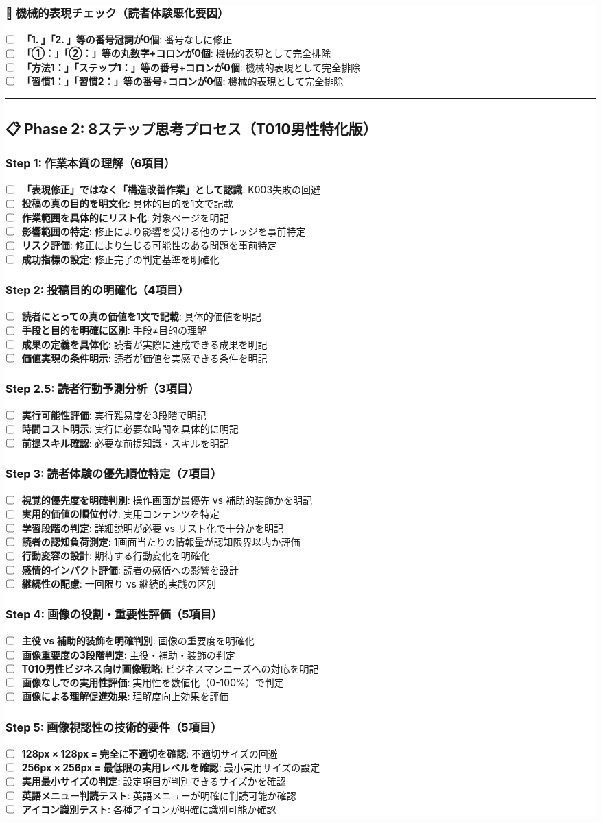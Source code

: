 ### 🚨 機械的表現チェック（読者体験悪化要因）
- [ ] **「1. 」「2. 」等の番号冠詞が0個**: 番号なしに修正
- [ ] **「①：」「②：」等の丸数字+コロンが0個**: 機械的表現として完全排除
- [ ] **「方法1：」「ステップ1：」等の番号+コロンが0個**: 機械的表現として完全排除
- [ ] **「習慣1：」「習慣2：」等の番号+コロンが0個**: 機械的表現として完全排除

---

## 📋 Phase 2: 8ステップ思考プロセス（T010男性特化版）

### Step 1: 作業本質の理解（6項目）
- [ ] **「表現修正」ではなく「構造改善作業」として認識**: K003失敗の回避
- [ ] **投稿の真の目的を明文化**: 具体的目的を1文で記載
- [ ] **作業範囲を具体的にリスト化**: 対象ページを明記
- [ ] **影響範囲の特定**: 修正により影響を受ける他のナレッジを事前特定
- [ ] **リスク評価**: 修正により生じる可能性のある問題を事前特定
- [ ] **成功指標の設定**: 修正完了の判定基準を明確化

### Step 2: 投稿目的の明確化（4項目）
- [ ] **読者にとっての真の価値を1文で記載**: 具体的価値を明記
- [ ] **手段と目的を明確に区別**: 手段≠目的の理解
- [ ] **成果の定義を具体化**: 読者が実際に達成できる成果を明記
- [ ] **価値実現の条件明示**: 読者が価値を実感できる条件を明記

### Step 2.5: 読者行動予測分析（3項目）
- [ ] **実行可能性評価**: 実行難易度を3段階で明記
- [ ] **時間コスト明示**: 実行に必要な時間を具体的に明記
- [ ] **前提スキル確認**: 必要な前提知識・スキルを明記

### Step 3: 読者体験の優先順位特定（7項目）
- [ ] **視覚的優先度を明確判別**: 操作画面が最優先 vs 補助的装飾かを明記
- [ ] **実用的価値の順位付け**: 実用コンテンツを特定
- [ ] **学習段階の判定**: 詳細説明が必要 vs リスト化で十分かを明記
- [ ] **読者の認知負荷測定**: 1画面当たりの情報量が認知限界以内か評価
- [ ] **行動変容の設計**: 期待する行動変化を明確化
- [ ] **感情的インパクト評価**: 読者の感情への影響を設計
- [ ] **継続性の配慮**: 一回限り vs 継続的実践の区別

### Step 4: 画像の役割・重要性評価（5項目）
- [ ] **主役 vs 補助的装飾を明確判別**: 画像の重要度を明確化
- [ ] **画像重要度の3段階判定**: 主役・補助・装飾の判定
- [ ] **T010男性ビジネス向け画像戦略**: ビジネスマンニーズへの対応を明記
- [ ] **画像なしでの実用性評価**: 実用性を数値化（0-100%）で判定
- [ ] **画像による理解促進効果**: 理解度向上効果を評価

### Step 5: 画像視認性の技術的要件（5項目）
- [ ] **128px × 128px = 完全に不適切を確認**: 不適切サイズの回避
- [ ] **256px × 256px = 最低限の実用レベルを確認**: 最小実用サイズの設定
- [ ] **実用最小サイズの判定**: 設定項目が判別できるサイズかを確認
- [ ] **英語メニュー判読テスト**: 英語メニューが明確に判読可能か確認
- [ ] **アイコン識別テスト**: 各種アイコンが明確に識別可能か確認
